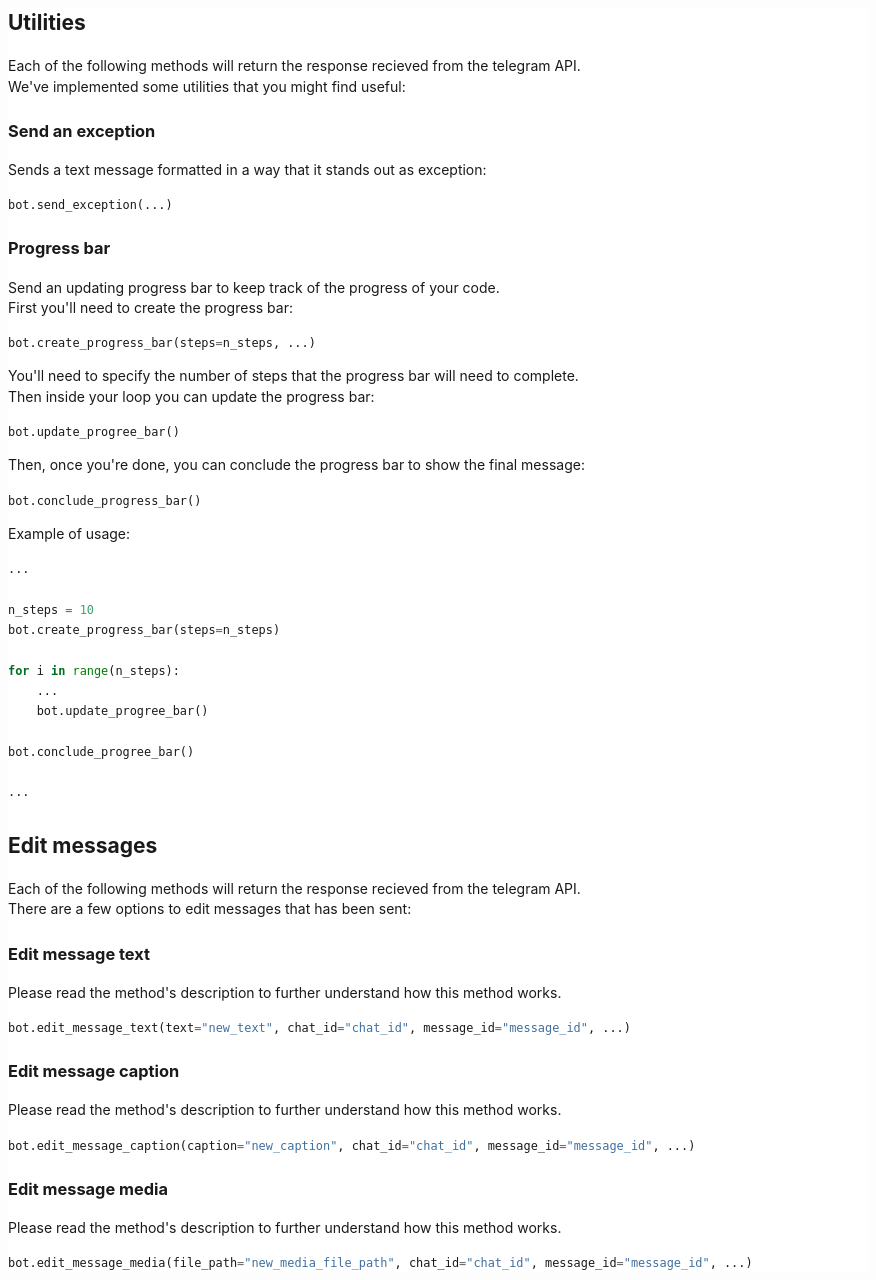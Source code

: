 ## Utilities
Each of the following methods will return the response recieved from the telegram API.  
We've implemented some utilities that you might find useful:
### Send an exception
Sends a text message formatted in a way that it stands out as exception:
```python
bot.send_exception(...)
```
### Progress bar
Send an updating progress bar to keep track of the progress of your code.  
First you'll need to create the progress bar:
```python
bot.create_progress_bar(steps=n_steps, ...)
```
You'll need to specify the number of steps that the progress bar will need to complete.  
Then inside your loop you can update the progress bar:
```python
bot.update_progree_bar()
```
Then, once you're done, you can conclude the progress bar to show the final message:
```python
bot.conclude_progress_bar()
```

Example of usage:
```python
...

n_steps = 10
bot.create_progress_bar(steps=n_steps)

for i in range(n_steps):
    ...
    bot.update_progree_bar()

bot.conclude_progree_bar()

...
```

## Edit messages
Each of the following methods will return the response recieved from the telegram API.  
There are a few options to edit messages that has been sent:
### Edit message text
Please read the method's description to further understand how this method works.  
```python
bot.edit_message_text(text="new_text", chat_id="chat_id", message_id="message_id", ...)
```
### Edit message caption
Please read the method's description to further understand how this method works.  
```python
bot.edit_message_caption(caption="new_caption", chat_id="chat_id", message_id="message_id", ...)
```
### Edit message media
Please read the method's description to further understand how this method works.  
```python
bot.edit_message_media(file_path="new_media_file_path", chat_id="chat_id", message_id="message_id", ...)
```
